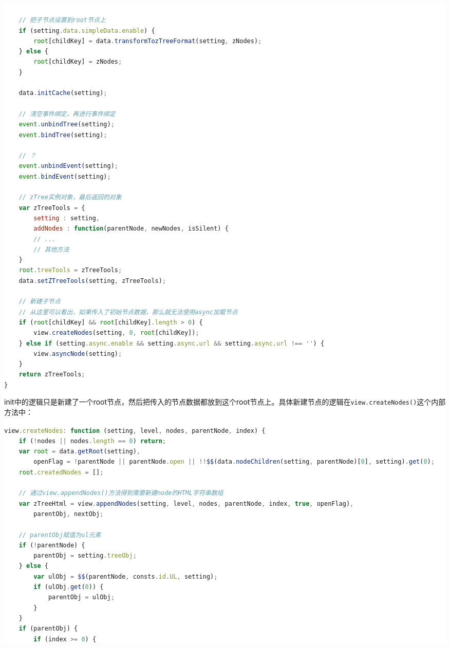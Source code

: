 ```js

    // 把子节点设置到root节点上
    if (setting.data.simpleData.enable) {
        root[childKey] = data.transformTozTreeFormat(setting, zNodes);
    } else {
        root[childKey] = zNodes;
    }

    data.initCache(setting);

    // 清空事件绑定，再进行事件绑定
    event.unbindTree(setting);
    event.bindTree(setting);

    // ？
    event.unbindEvent(setting);
    event.bindEvent(setting);

    // zTree实例对象，最后返回的对象
    var zTreeTools = {
        setting : setting,
        addNodes : function(parentNode, newNodes, isSilent) {
        // ...
        // 其他方法
    }
    root.treeTools = zTreeTools;
    data.setZTreeTools(setting, zTreeTools);

    // 新建子节点
    // 从这里可以看出，如果传入了初始节点数据，那么就无法使用async加载节点
    if (root[childKey] && root[childKey].length > 0) {
        view.createNodes(setting, 0, root[childKey]);
    } else if (setting.async.enable && setting.async.url && setting.async.url !== '') {
        view.asyncNode(setting);
    }
    return zTreeTools;
}
```

init中的逻辑只是新建了一个root节点，然后把传入的节点数据都放到这个root节点上。具体新建节点的逻辑在`view.createNodes()`这个内部方法中：

```js
view.createNodes: function (setting, level, nodes, parentNode, index) {
    if (!nodes || nodes.length == 0) return;
    var root = data.getRoot(setting),
        openFlag = !parentNode || parentNode.open || !!$$(data.nodeChildren(setting, parentNode)[0], setting).get(0);
    root.createdNodes = [];

    // 通过view.appendNodes()方法得到需要新建node的HTML字符串数组
    var zTreeHtml = view.appendNodes(setting, level, nodes, parentNode, index, true, openFlag),
        parentObj, nextObj;

    // parentObj赋值为ul元素
    if (!parentNode) {
        parentObj = setting.treeObj;
    } else {
        var ulObj = $$(parentNode, consts.id.UL, setting);
        if (ulObj.get(0)) {
            parentObj = ulObj;
        }
    }
    if (parentObj) {
        if (index >= 0) {
```